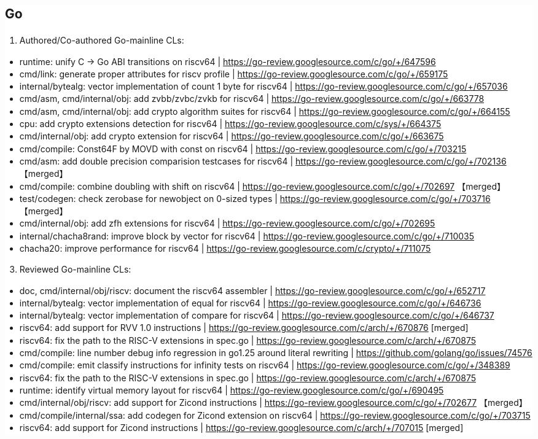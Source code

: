 ## Go

1. Authored/Co-authored Go-mainline CLs:

- runtime: unify C -> Go ABI transitions on riscv64 | https://go-review.googlesource.com/c/go/+/647596
- cmd/link: generate proper attributes for riscv profile | https://go-review.googlesource.com/c/go/+/659175
- internal/bytealg: vector implementation of count 1 byte for riscv64 | https://go-review.googlesource.com/c/go/+/657036 
- cmd/asm, cmd/internal/obj: add zvbb/zvbc/zvkb for riscv64 | https://go-review.googlesource.com/c/go/+/663778
- cmd/asm, cmd/internal/obj: add crypto algorithm suites for riscv64 | https://go-review.googlesource.com/c/go/+/664155
- cpu: add crypto extensions detection for riscv64 | https://go-review.googlesource.com/c/sys/+/664375
- cmd/internal/obj: add crypto extension for riscv64 | https://go-review.googlesource.com/c/go/+/663675
- cmd/compile: Const64F by MOVD with const on riscv64 | https://go-review.googlesource.com/c/go/+/703215
- cmd/asm: add double precision comparision testcases for riscv64 | https://go-review.googlesource.com/c/go/+/702136 【merged】
- cmd/compile: combine doubling with shift on riscv64 | https://go-review.googlesource.com/c/go/+/702697 【merged】
- test/codegen: check zerobase for newobject on 0-sized types | https://go-review.googlesource.com/c/go/+/703716 【merged】
- cmd/internal/obj: add zfh extensions for riscv64 | https://go-review.googlesource.com/c/go/+/702695
- internal/chacha8rand: improve block by vector for riscv64 | https://go-review.googlesource.com/c/go/+/710035
- chacha20: improve performance for riscv64 | https://go-review.googlesource.com/c/crypto/+/711075 

3. Reviewed Go-mainline CLs:
- doc, cmd/internal/obj/riscv: document the riscv64 assembler | https://go-review.googlesource.com/c/go/+/652717 
- internal/bytealg: vector implementation of equal for riscv64 | https://go-review.googlesource.com/c/go/+/646736
- internal/bytealg: vector implementation of compare for riscv64 | https://go-review.googlesource.com/c/go/+/646737
- riscv64: add support for RVV 1.0 instructions | https://go-review.googlesource.com/c/arch/+/670876 [merged]
- riscv64: fix the path to the RISC-V extensions in spec.go | https://go-review.googlesource.com/c/arch/+/670875
- cmd/compile: line number debug info regression in go1.25 around literal rewriting | https://github.com/golang/go/issues/74576
- cmd/compile: emit classify instructions for infinity tests on riscv64 | https://go-review.googlesource.com/c/go/+/348389
- riscv64: fix the path to the RISC-V extensions in spec.go | https://go-review.googlesource.com/c/arch/+/670875
- runtime: identify virtual memory layout for riscv64 | https://go-review.googlesource.com/c/go/+/690495
- cmd/internal/obj/riscv: add support for Zicond instructions | https://go-review.googlesource.com/c/go/+/702677 【merged】
- cmd/compile/internal/ssa: add codegen for Zicond extension on riscv64 | https://go-review.googlesource.com/c/go/+/703715 
- riscv64: add support for Zicond  instructions | https://go-review.googlesource.com/c/arch/+/707015 [merged]
